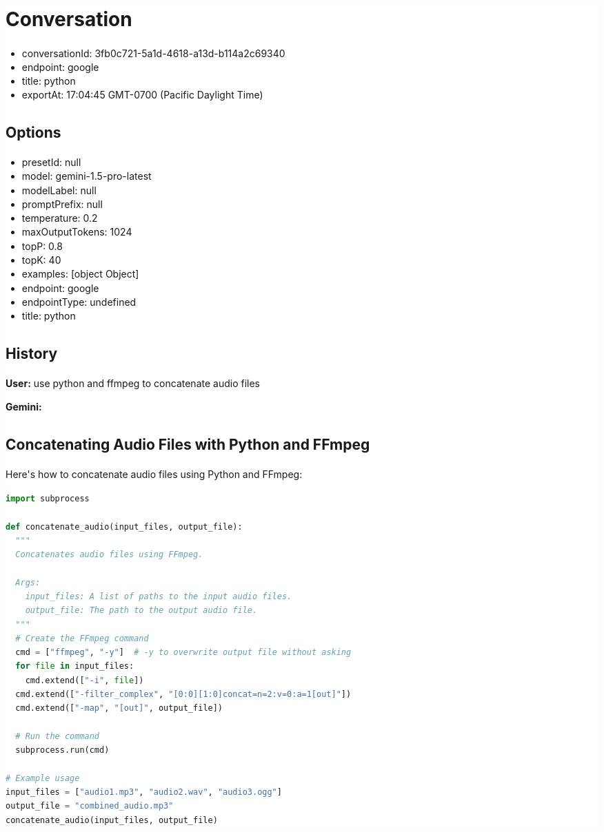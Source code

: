# Conversation
- conversationId: 3fb0c721-5a1d-4618-a13d-b114a2c69340
- endpoint: google
- title: python
- exportAt: 17:04:45 GMT-0700 (Pacific Daylight Time)

## Options
- presetId: null
- model: gemini-1.5-pro-latest
- modelLabel: null
- promptPrefix: null
- temperature: 0.2
- maxOutputTokens: 1024
- topP: 0.8
- topK: 40
- examples: [object Object]
- endpoint: google
- endpointType: undefined
- title: python

## History
**User:**
use python and ffmpeg to concatenate audio files


**Gemini:**
## Concatenating Audio Files with Python and FFmpeg

Here's how to concatenate audio files using Python and FFmpeg:

```python
import subprocess

def concatenate_audio(input_files, output_file):
  """
  Concatenates audio files using FFmpeg.

  Args:
    input_files: A list of paths to the input audio files.
    output_file: The path to the output audio file.
  """
  # Create the FFmpeg command
  cmd = ["ffmpeg", "-y"]  # -y to overwrite output file without asking
  for file in input_files:
    cmd.extend(["-i", file])
  cmd.extend(["-filter_complex", "[0:0][1:0]concat=n=2:v=0:a=1[out]"])
  cmd.extend(["-map", "[out]", output_file])

  # Run the command
  subprocess.run(cmd)

# Example usage
input_files = ["audio1.mp3", "audio2.wav", "audio3.ogg"]
output_file = "combined_audio.mp3"
concatenate_audio(input_files, output_file)
```
